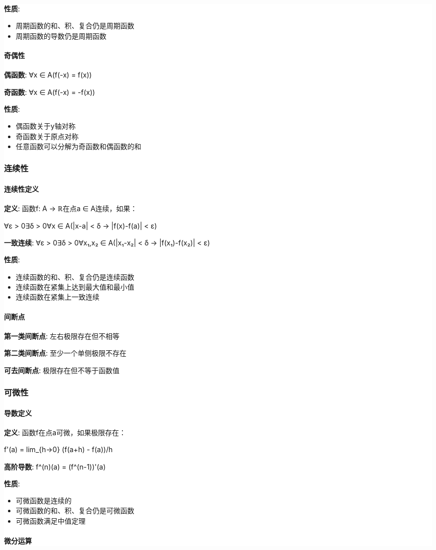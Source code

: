 **性质**:

- 周期函数的和、积、复合仍是周期函数
- 周期函数的导数仍是周期函数

#### 奇偶性

**偶函数**: ∀x ∈ A(f(-x) = f(x))

**奇函数**: ∀x ∈ A(f(-x) = -f(x))

**性质**:

- 偶函数关于y轴对称
- 奇函数关于原点对称
- 任意函数可以分解为奇函数和偶函数的和

### 连续性

#### 连续性定义

**定义**: 函数f: A → ℝ在点a ∈ A连续，如果：

∀ε > 0∃δ > 0∀x ∈ A(|x-a| < δ → |f(x)-f(a)| < ε)

**一致连续**: ∀ε > 0∃δ > 0∀x₁,x₂ ∈ A(|x₁-x₂| < δ → |f(x₁)-f(x₂)| < ε)

**性质**:

- 连续函数的和、积、复合仍是连续函数
- 连续函数在紧集上达到最大值和最小值
- 连续函数在紧集上一致连续

#### 间断点

**第一类间断点**: 左右极限存在但不相等

**第二类间断点**: 至少一个单侧极限不存在

**可去间断点**: 极限存在但不等于函数值

### 可微性

#### 导数定义

**定义**: 函数f在点a可微，如果极限存在：

f'(a) = lim_{h→0} (f(a+h) - f(a))/h

**高阶导数**: f^(n)(a) = (f^(n-1))'(a)

**性质**:

- 可微函数是连续的
- 可微函数的和、积、复合仍是可微函数
- 可微函数满足中值定理

#### 微分运算
